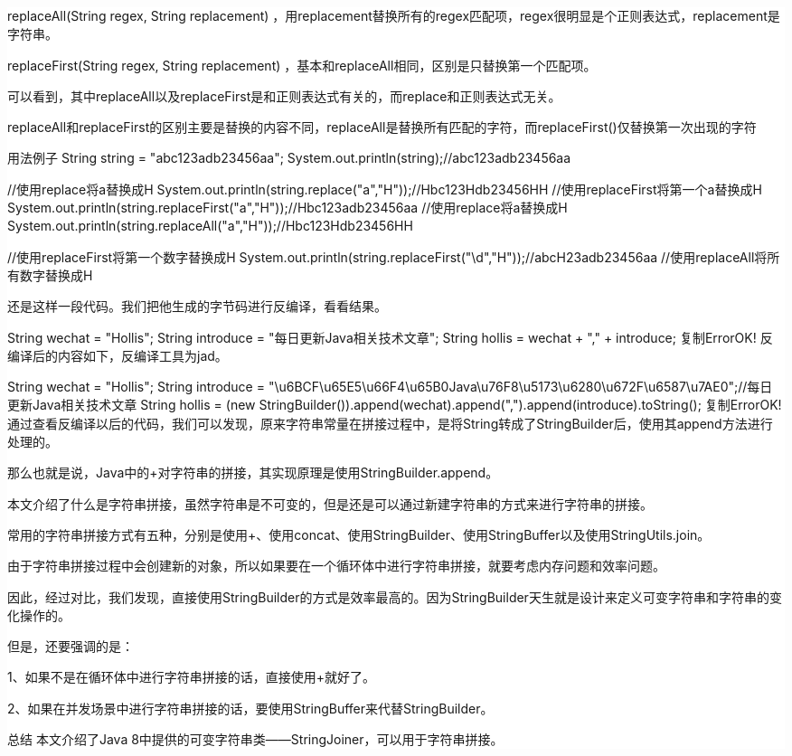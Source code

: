 replaceAll(String regex, String replacement) ，用replacement替换所有的regex匹配项，regex很明显是个正则表达式，replacement是字符串。

replaceFirst(String regex, String replacement) ，基本和replaceAll相同，区别是只替换第一个匹配项。

可以看到，其中replaceAll以及replaceFirst是和正则表达式有关的，而replace和正则表达式无关。

replaceAll和replaceFirst的区别主要是替换的内容不同，replaceAll是替换所有匹配的字符，而replaceFirst()仅替换第一次出现的字符

用法例子
String string = "abc123adb23456aa";
System.out.println(string);//abc123adb23456aa

//使用replace将a替换成H
System.out.println(string.replace("a","H"));//Hbc123Hdb23456HH
//使用replaceFirst将第一个a替换成H
System.out.println(string.replaceFirst("a","H"));//Hbc123adb23456aa
//使用replace将a替换成H
System.out.println(string.replaceAll("a","H"));//Hbc123Hdb23456HH

//使用replaceFirst将第一个数字替换成H
System.out.println(string.replaceFirst("\\d","H"));//abcH23adb23456aa
//使用replaceAll将所有数字替换成H



还是这样一段代码。我们把他生成的字节码进行反编译，看看结果。

String wechat = "Hollis";
String introduce = "每日更新Java相关技术文章";
String hollis = wechat + "," + introduce;
复制ErrorOK!
反编译后的内容如下，反编译工具为jad。

String wechat = "Hollis";
String introduce = "\u6BCF\u65E5\u66F4\u65B0Java\u76F8\u5173\u6280\u672F\u6587\u7AE0";//每日更新Java相关技术文章
String hollis = (new StringBuilder()).append(wechat).append(",").append(introduce).toString();
复制ErrorOK!
通过查看反编译以后的代码，我们可以发现，原来字符串常量在拼接过程中，是将String转成了StringBuilder后，使用其append方法进行处理的。

那么也就是说，Java中的+对字符串的拼接，其实现原理是使用StringBuilder.append。



本文介绍了什么是字符串拼接，虽然字符串是不可变的，但是还是可以通过新建字符串的方式来进行字符串的拼接。

常用的字符串拼接方式有五种，分别是使用+、使用concat、使用StringBuilder、使用StringBuffer以及使用StringUtils.join。

由于字符串拼接过程中会创建新的对象，所以如果要在一个循环体中进行字符串拼接，就要考虑内存问题和效率问题。

因此，经过对比，我们发现，直接使用StringBuilder的方式是效率最高的。因为StringBuilder天生就是设计来定义可变字符串和字符串的变化操作的。

但是，还要强调的是：

1、如果不是在循环体中进行字符串拼接的话，直接使用+就好了。

2、如果在并发场景中进行字符串拼接的话，要使用StringBuffer来代替StringBuilder。



总结
本文介绍了Java 8中提供的可变字符串类——StringJoiner，可以用于字符串拼接。
